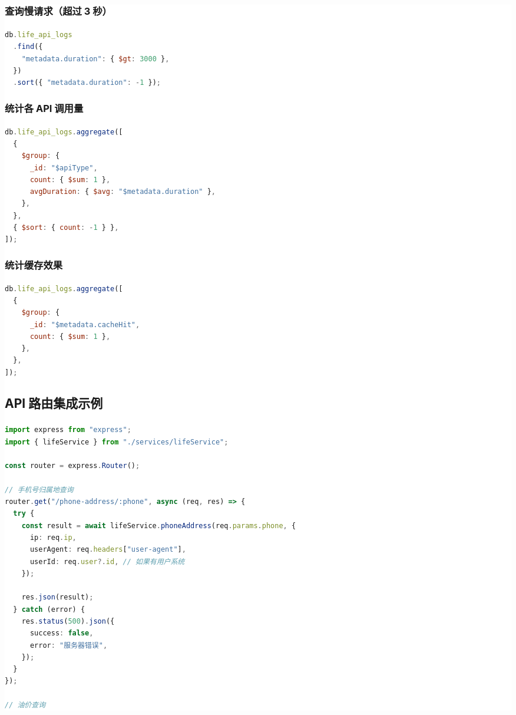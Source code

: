 ### 查询慢请求（超过 3 秒）

```javascript
db.life_api_logs
  .find({
    "metadata.duration": { $gt: 3000 },
  })
  .sort({ "metadata.duration": -1 });
```

### 统计各 API 调用量

```javascript
db.life_api_logs.aggregate([
  {
    $group: {
      _id: "$apiType",
      count: { $sum: 1 },
      avgDuration: { $avg: "$metadata.duration" },
    },
  },
  { $sort: { count: -1 } },
]);
```

### 统计缓存效果

```javascript
db.life_api_logs.aggregate([
  {
    $group: {
      _id: "$metadata.cacheHit",
      count: { $sum: 1 },
    },
  },
]);
```

## API 路由集成示例

```typescript
import express from "express";
import { lifeService } from "./services/lifeService";

const router = express.Router();

// 手机号归属地查询
router.get("/phone-address/:phone", async (req, res) => {
  try {
    const result = await lifeService.phoneAddress(req.params.phone, {
      ip: req.ip,
      userAgent: req.headers["user-agent"],
      userId: req.user?.id, // 如果有用户系统
    });

    res.json(result);
  } catch (error) {
    res.status(500).json({
      success: false,
      error: "服务器错误",
    });
  }
});

// 油价查询
```